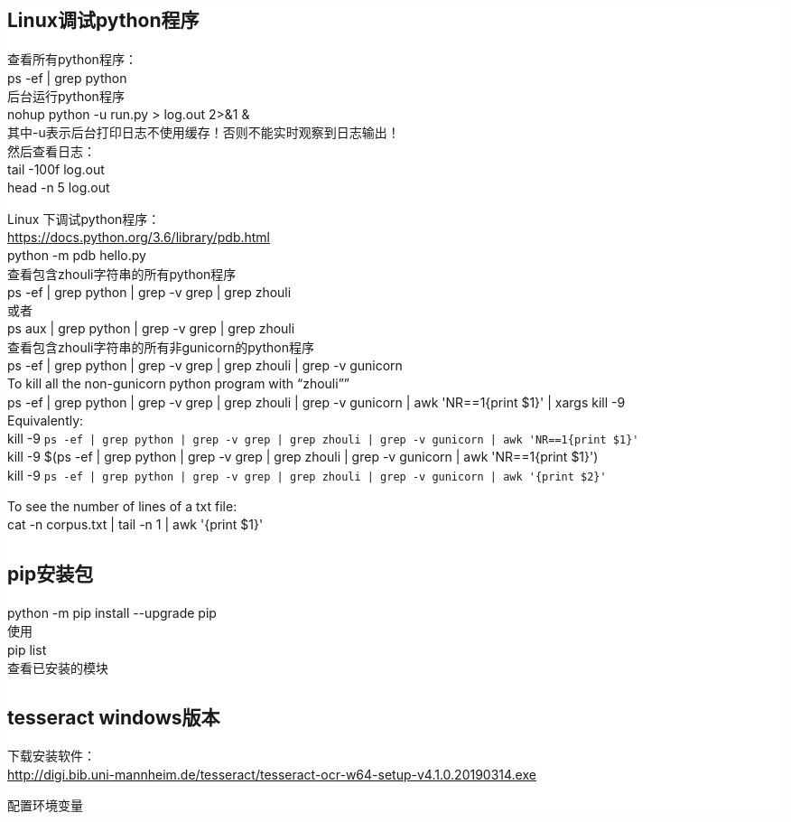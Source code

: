 ## Linux调试python程序

查看所有python程序：  
ps -ef | grep python  
后台运行python程序  
nohup python -u run.py > log.out 2>&1 &  
其中-u表示后台打印日志不使用缓存！否则不能实时观察到日志输出！  
然后查看日志：  
tail -100f log.out  
head -n 5 log.out  

Linux 下调试python程序：  
https://docs.python.org/3.6/library/pdb.html  
python -m pdb hello.py   
查看包含zhouli字符串的所有python程序  
ps -ef | grep python | grep -v grep | grep zhouli  
或者  
ps aux | grep python | grep -v grep | grep zhouli  
查看包含zhouli字符串的所有非gunicorn的python程序  
ps -ef | grep python | grep -v grep | grep zhouli | grep -v gunicorn  
To kill all the non-gunicorn python program with “zhouli””  
ps -ef | grep python | grep -v grep | grep zhouli | grep -v gunicorn | awk 'NR==1{print $1}' | xargs kill -9   
Equivalently:  
kill -9 `ps -ef | grep python | grep -v grep | grep zhouli | grep -v gunicorn | awk 'NR==1{print $1}'`  
kill -9 $(ps -ef | grep python | grep -v grep | grep zhouli | grep -v gunicorn | awk 'NR==1{print $1}')   
kill -9 `ps -ef | grep python | grep -v grep | grep zhouli | grep -v gunicorn | awk '{print $2}'`  

To see the number of lines of a txt file:  
cat -n corpus.txt | tail -n 1 | awk '{print $1}'  


## pip安装包
python -m pip install --upgrade pip  
使用  
pip list  
查看已安装的模块  

## tesseract windows版本
下载安装软件：  
http://digi.bib.uni-mannheim.de/tesseract/tesseract-ocr-w64-setup-v4.1.0.20190314.exe  

配置环境变量  